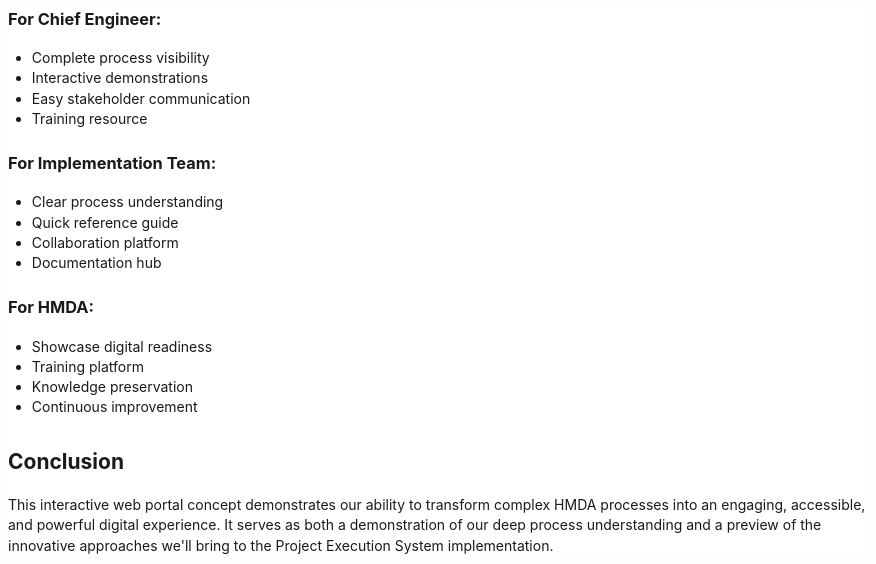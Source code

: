 ### For Chief Engineer:
- Complete process visibility
- Interactive demonstrations
- Easy stakeholder communication
- Training resource

### For Implementation Team:
- Clear process understanding
- Quick reference guide
- Collaboration platform
- Documentation hub

### For HMDA:
- Showcase digital readiness
- Training platform
- Knowledge preservation
- Continuous improvement

## Conclusion

This interactive web portal concept demonstrates our ability to transform complex HMDA processes into an engaging, accessible, and powerful digital experience. It serves as both a demonstration of our deep process understanding and a preview of the innovative approaches we'll bring to the Project Execution System implementation.